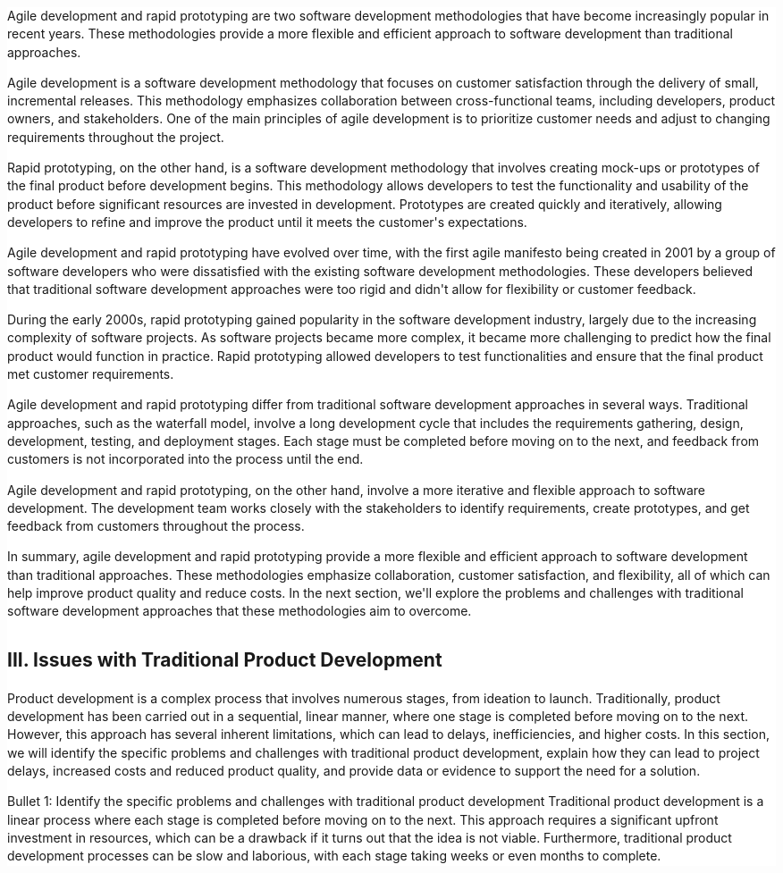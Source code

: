 Agile development and rapid prototyping are two software development methodologies that have become increasingly popular in recent years. These methodologies provide a more flexible and efficient approach to software development than traditional approaches.

Agile development is a software development methodology that focuses on customer satisfaction through the delivery of small, incremental releases. This methodology emphasizes collaboration between cross-functional teams, including developers, product owners, and stakeholders. One of the main principles of agile development is to prioritize customer needs and adjust to changing requirements throughout the project.

Rapid prototyping, on the other hand, is a software development methodology that involves creating mock-ups or prototypes of the final product before development begins. This methodology allows developers to test the functionality and usability of the product before significant resources are invested in development. Prototypes are created quickly and iteratively, allowing developers to refine and improve the product until it meets the customer's expectations.

Agile development and rapid prototyping have evolved over time, with the first agile manifesto being created in 2001 by a group of software developers who were dissatisfied with the existing software development methodologies. These developers believed that traditional software development approaches were too rigid and didn't allow for flexibility or customer feedback.

During the early 2000s, rapid prototyping gained popularity in the software development industry, largely due to the increasing complexity of software projects. As software projects became more complex, it became more challenging to predict how the final product would function in practice. Rapid prototyping allowed developers to test functionalities and ensure that the final product met customer requirements.

Agile development and rapid prototyping differ from traditional software development approaches in several ways. Traditional approaches, such as the waterfall model, involve a long development cycle that includes the requirements gathering, design, development, testing, and deployment stages. Each stage must be completed before moving on to the next, and feedback from customers is not incorporated into the process until the end.

Agile development and rapid prototyping, on the other hand, involve a more iterative and flexible approach to software development. The development team works closely with the stakeholders to identify requirements, create prototypes, and get feedback from customers throughout the process.

In summary, agile development and rapid prototyping provide a more flexible and efficient approach to software development than traditional approaches. These methodologies emphasize collaboration, customer satisfaction, and flexibility, all of which can help improve product quality and reduce costs. In the next section, we'll explore the problems and challenges with traditional software development approaches that these methodologies aim to overcome.

## III. Issues with Traditional Product Development

Product development is a complex process that involves numerous stages, from ideation to launch. Traditionally, product development has been carried out in a sequential, linear manner, where one stage is completed before moving on to the next. However, this approach has several inherent limitations, which can lead to delays, inefficiencies, and higher costs. In this section, we will identify the specific problems and challenges with traditional product development, explain how they can lead to project delays, increased costs and reduced product quality, and provide data or evidence to support the need for a solution.

Bullet 1: Identify the specific problems and challenges with traditional product development
Traditional product development is a linear process where each stage is completed before moving on to the next. This approach requires a significant upfront investment in resources, which can be a drawback if it turns out that the idea is not viable. Furthermore, traditional product development processes can be slow and laborious, with each stage taking weeks or even months to complete.
